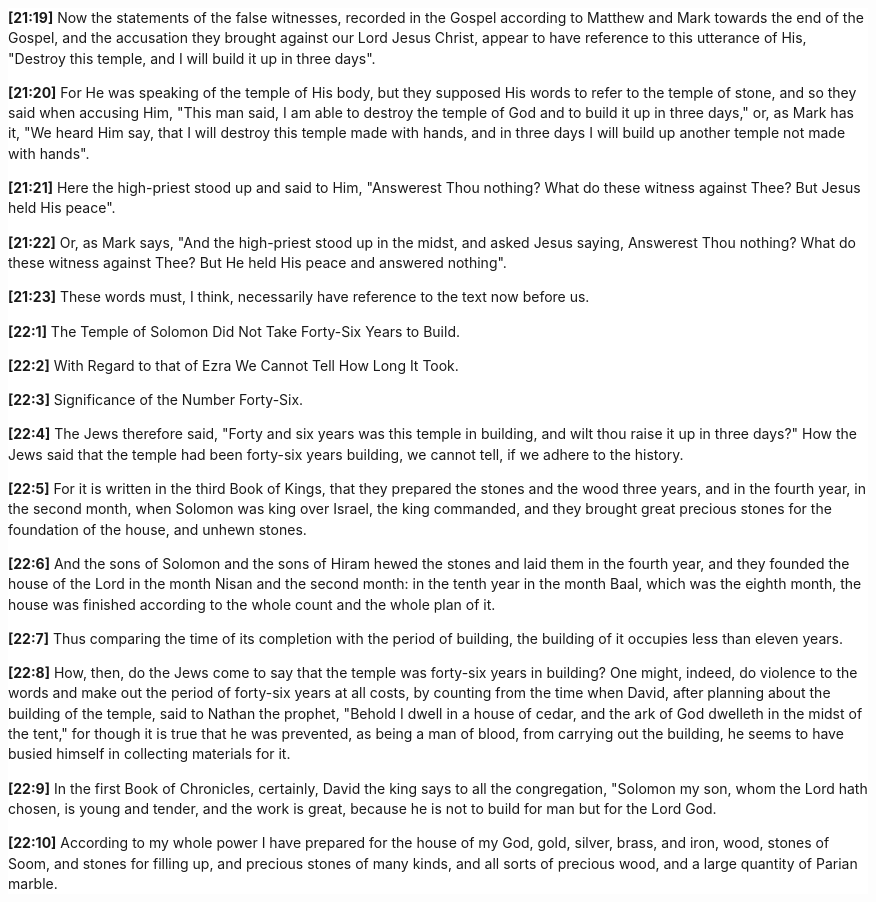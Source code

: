 **[21:19]** Now the statements of the false witnesses, recorded in the Gospel according to Matthew and Mark towards the end of the Gospel, and the accusation they brought against our Lord Jesus Christ, appear to have reference to this utterance of His, "Destroy this temple, and I will build it up in three days".

**[21:20]** For He was speaking of the temple of His body, but they supposed His words to refer to the temple of stone, and so they said when accusing Him, "This man said, I am able to destroy the temple of God and to build it up in three days," or, as Mark has it, "We heard Him say, that I will destroy this temple made with hands, and in three days I will build up another temple not made with hands".

**[21:21]** Here the high-priest stood up and said to Him, "Answerest Thou nothing? What do these witness against Thee? But Jesus held His peace".

**[21:22]** Or, as Mark says, "And the high-priest stood up in the midst, and asked Jesus saying, Answerest Thou nothing? What do these witness against Thee? But He held His peace and answered nothing".

**[21:23]** These words must, I think, necessarily have reference to the text now before us.

**[22:1]** The Temple of Solomon Did Not Take Forty-Six Years to Build.

**[22:2]** With Regard to that of Ezra We Cannot Tell How Long It Took.

**[22:3]** Significance of the Number Forty-Six.

**[22:4]** The Jews therefore said, "Forty and six years was this temple in building, and wilt thou raise it up in three days?" How the Jews said that the temple had been forty-six years building, we cannot tell, if we adhere to the history.

**[22:5]** For it is written in the third Book of Kings, that they prepared the stones and the wood three years, and in the fourth year, in the second month, when Solomon was king over Israel, the king commanded, and they brought great precious stones for the foundation of the house, and unhewn stones.

**[22:6]** And the sons of Solomon and the sons of Hiram hewed the stones and laid them in the fourth year, and they founded the house of the Lord in the month Nisan and the second month: in the tenth year in the month Baal, which was the eighth month, the house was finished according to the whole count and the whole plan of it.

**[22:7]** Thus comparing the time of its completion with the period of building, the building of it occupies less than eleven years.

**[22:8]** How, then, do the Jews come to say that the temple was forty-six years in building? One might, indeed, do violence to the words and make out the period of forty-six years at all costs, by counting from the time when David, after planning about the building of the temple, said to Nathan the prophet, "Behold I dwell in a house of cedar, and the ark of God dwelleth in the midst of the tent," for though it is true that he was prevented, as being a man of blood, from carrying out the building, he seems to have busied himself in collecting materials for it.

**[22:9]** In the first Book of Chronicles, certainly, David the king says to all the congregation, "Solomon my son, whom the Lord hath chosen, is young and tender, and the work is great, because he is not to build for man but for the Lord God.

**[22:10]** According to my whole power I have prepared for the house of my God, gold, silver, brass, and iron, wood, stones of Soom, and stones for filling up, and precious stones of many kinds, and all sorts of precious wood, and a large quantity of Parian marble.
